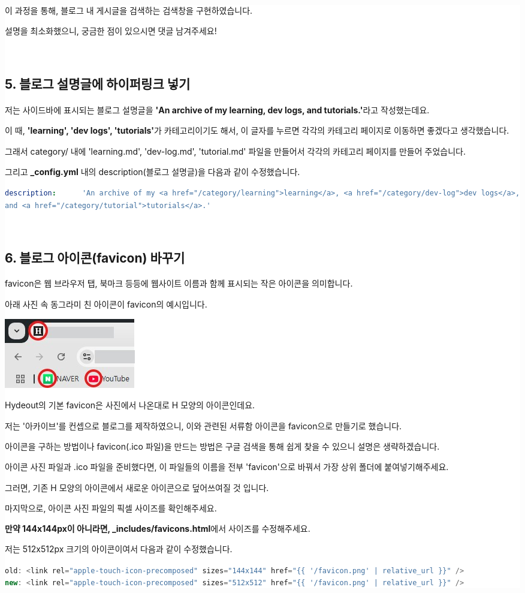 이 과정을 통해, 블로그 내 게시글을 검색하는 검색창을 구현하였습니다.

설명을 최소화했으니, 궁금한 점이 있으시면 댓글 남겨주세요!

<br>

## 5. 블로그 설명글에 하이퍼링크 넣기

저는 사이드바에 표시되는 블로그 설명글을 <strong>'An archive of my learning, dev logs, and tutorials.'</strong>라고 작성했는데요.

이 때, <strong>'learning', 'dev logs', 'tutorials'</strong>가 카테고리이기도 해서, 이 글자를 누르면 각각의 카테고리 페이지로 이동하면 좋겠다고 생각했습니다.

그래서 category/ 내에 'learning.md', 'dev-log.md', 'tutorial.md' 파일을 만들어서 각각의 카테고리 페이지를 만들어 주었습니다.

그리고 <strong>_config.yml</strong> 내의 description(블로그 설명글)을 다음과 같이 수정했습니다.
```yml
description:      'An archive of my <a href="/category/learning">learning</a>, <a href="/category/dev-log">dev logs</a>, and <a href="/category/tutorial">tutorials</a>.'
```

<br>

## 6. 블로그 아이콘(favicon) 바꾸기

favicon은 웹 브라우저 탭, 북마크 등등에 웹사이트 이름과 함께 표시되는 작은 아이콘을 의미합니다.

아래 사진 속 동그라미 친 아이콘이 favicon의 예시입니다.

![placehorder](/imgs/github35.JPG)

Hydeout의 기본 favicon은 사진에서 나온대로 H 모양의 아이콘인데요.

저는 '아카이브'를 컨셉으로 블로그를 제작하였으니, 이와 관련된 서류함 아이콘을 favicon으로 만들기로 했습니다.

아이콘을 구하는 방법이나 favicon(.ico 파일)을 만드는 방법은 구글 검색을 통해 쉽게 찾을 수 있으니 설명은 생략하겠습니다.

아이콘 사진 파일과 .ico 파일을 준비했다면, 이 파일들의 이름을 전부 'favicon'으로 바꿔서 가장 상위 폴더에 붙여넣기해주세요.

그러면, 기존 H 모양의 아이콘에서 새로운 아이콘으로 덮어쓰여질 것 입니다.

마지막으로, 아이콘 사진 파일의 픽셀 사이즈를 확인해주세요.

<strong>만약 144x144px이 아니라면, _includes/favicons.html</strong>에서 사이즈를 수정해주세요.

저는 512x512px 크기의 아이콘이여서 다음과 같이 수정했습니다.

```js
old: <link rel="apple-touch-icon-precomposed" sizes="144x144" href="{{ '/favicon.png' | relative_url }}" />
new: <link rel="apple-touch-icon-precomposed" sizes="512x512" href="{{ '/favicon.png' | relative_url }}" />
```
